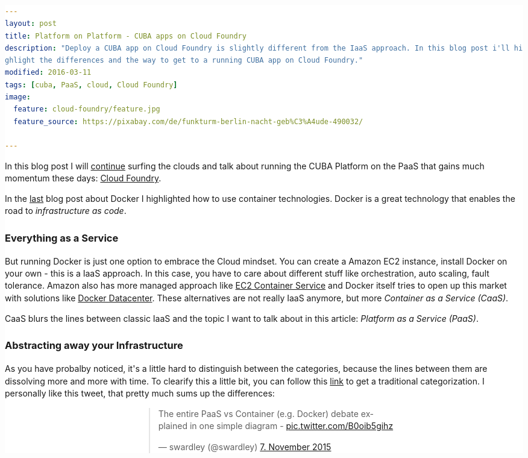 ```yaml
---
layout: post
title: Platform on Platform - CUBA apps on Cloud Foundry
description: "Deploy a CUBA app on Cloud Foundry is slightly different from the IaaS approach. In this blog post i'll highlight the differences and the way to get to a running CUBA app on Cloud Foundry."
modified: 2016-03-11
tags: [cuba, PaaS, cloud, Cloud Foundry]
image:
  feature: cloud-foundry/feature.jpg
  feature_source: https://pixabay.com/de/funkturm-berlin-nacht-geb%C3%A4ude-490032/
  
---
```


In this blog post I will [continue](http://www.road-to-cuba-and-beyond.com/put-a-island-into-a-box-how-to-dockerize-your-cuba-app/) surfing the clouds and talk about running the CUBA Platform on the PaaS that gains much momentum these days: [Cloud Foundry](https://www.cloudfoundry.org/).



In the [last](http://www.road-to-cuba-and-beyond.com/put-a-island-into-a-box-how-to-dockerize-your-cuba-app/) blog post about Docker I highlighted how to use container technologies. Docker is a great technology that enables the road to *infrastructure as code*. 

### Everything as a Service
But running Docker is just one option to embrace the Cloud mindset. You can create a Amazon EC2 instance, install Docker on your own - this is a IaaS approach. In this case, you have to care about different stuff like orchestration, auto scaling, fault tolerance. Amazon also has more managed approach like [EC2 Container Service](https://aws.amazon.com/documentation/ecs/) and Docker itself tries to open up this market with solutions like [Docker Datacenter](https://www.docker.com/products/docker-datacenter). These alternatives are not really IaaS anymore, but more *Container as a Service (CaaS)*.

CaaS blurs the lines between classic IaaS and the topic I want to talk about in this article: *Platform as a Service (PaaS)*. 

### Abstracting away your Infrastructure

As you have probalby noticed, it's a little hard to distinguish between the categories, because the lines between them are dissolving more and more with time. To clearify this a little bit, you can follow this [link](http://cloudacademy.com/blog/cloud-foundry-benefits/) to get a traditional categorization. I personally like this tweet, that pretty much sums up the differences:


<div style="margin: auto auto 25% 25%; width: 50%">
<blockquote class="twitter-tweet" data-lang="de"><p lang="en" dir="ltr">The entire PaaS vs Container (e.g. Docker) debate explained in one simple diagram - <a href="https://t.co/B0oib5gihz">pic.twitter.com/B0oib5gihz</a></p>&mdash; swardley (@swardley) <a href="https://twitter.com/swardley/status/663089099989889024">7. November 2015</a></blockquote>
<script async src="//platform.twitter.com/widgets.js" charset="utf-8"></script>  
</div>
